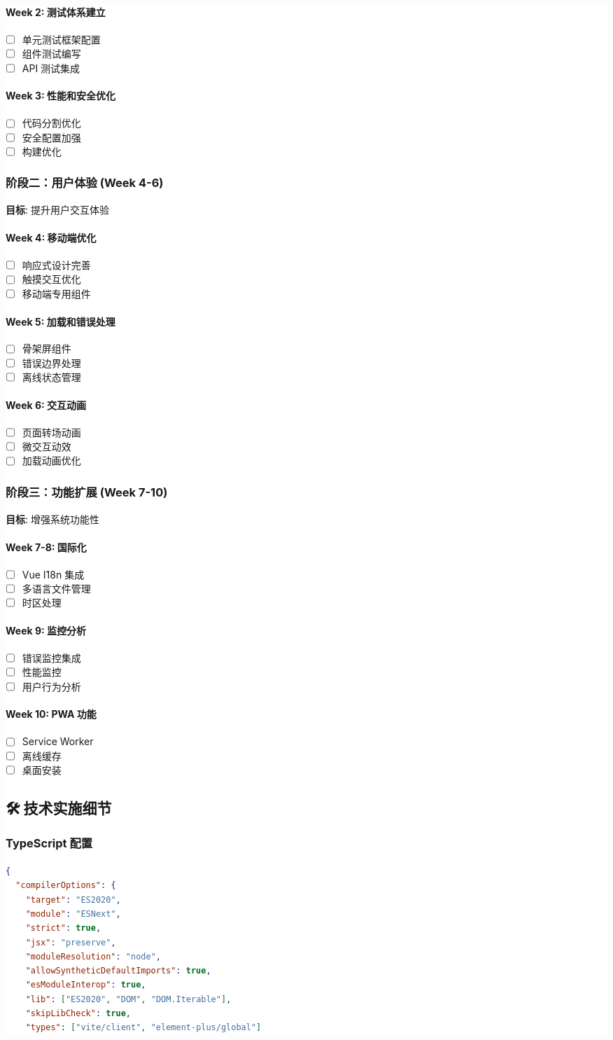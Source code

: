 #### Week 2: 测试体系建立
- [ ] 单元测试框架配置
- [ ] 组件测试编写
- [ ] API 测试集成

#### Week 3: 性能和安全优化
- [ ] 代码分割优化
- [ ] 安全配置加强
- [ ] 构建优化

### 阶段二：用户体验 (Week 4-6)
**目标**: 提升用户交互体验

#### Week 4: 移动端优化
- [ ] 响应式设计完善
- [ ] 触摸交互优化
- [ ] 移动端专用组件

#### Week 5: 加载和错误处理
- [ ] 骨架屏组件
- [ ] 错误边界处理
- [ ] 离线状态管理

#### Week 6: 交互动画
- [ ] 页面转场动画
- [ ] 微交互动效
- [ ] 加载动画优化

### 阶段三：功能扩展 (Week 7-10)
**目标**: 增强系统功能性

#### Week 7-8: 国际化
- [ ] Vue I18n 集成
- [ ] 多语言文件管理
- [ ] 时区处理

#### Week 9: 监控分析
- [ ] 错误监控集成
- [ ] 性能监控
- [ ] 用户行为分析

#### Week 10: PWA 功能
- [ ] Service Worker
- [ ] 离线缓存
- [ ] 桌面安装

## 🛠️ 技术实施细节

### TypeScript 配置
```json
{
  "compilerOptions": {
    "target": "ES2020",
    "module": "ESNext",
    "strict": true,
    "jsx": "preserve",
    "moduleResolution": "node",
    "allowSyntheticDefaultImports": true,
    "esModuleInterop": true,
    "lib": ["ES2020", "DOM", "DOM.Iterable"],
    "skipLibCheck": true,
    "types": ["vite/client", "element-plus/global"]
```